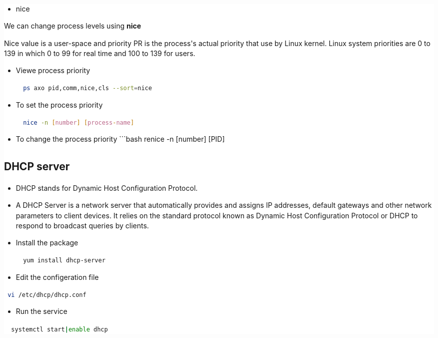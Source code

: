 - nice

We can change process levels using **nice** 

Nice value is a user-space and priority PR is the process's actual priority that use by Linux kernel.
Linux system priorities are 0 to 139 in which 0 to 99 for real time and 100 to 139 for users.

  - Viewe process priority
    ```bash
      ps axo pid,comm,nice,cls --sort=nice
    ```
  - To set the process priority
    ```bash
      nice -n [number] [process-name]
    ```
  -  To change the process priority
    ```bash
      renice -n [number] [PID]

## DHCP server

- DHCP stands for Dynamic Host Configuration Protocol.
- A DHCP Server is a network server that automatically provides and assigns IP addresses, default gateways and other network parameters to client devices. It relies on the standard protocol known as Dynamic Host Configuration Protocol or DHCP to respond to broadcast queries by clients.

- Install the package
  ```bash
    yum install dhcp-server
  ```
- Edit the configeration file
 ```bash
  vi /etc/dhcp/dhcp.conf
  ```
 - Run the service
  ```bash
    systemctl start|enable dhcp
   ```
